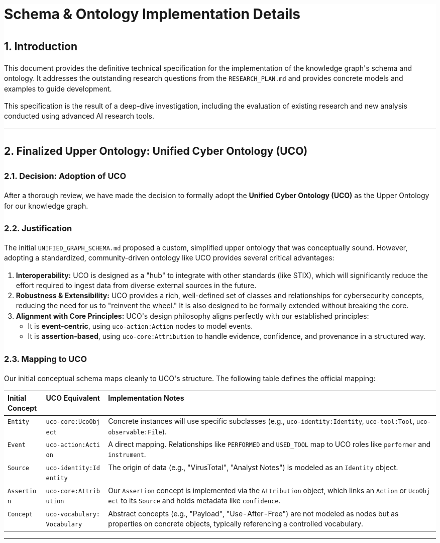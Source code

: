 # Schema & Ontology Implementation Details

## 1. Introduction

This document provides the definitive technical specification for the implementation of the knowledge graph's schema and ontology. It addresses the outstanding research questions from the `RESEARCH_PLAN.md` and provides concrete models and examples to guide development.

This specification is the result of a deep-dive investigation, including the evaluation of existing research and new analysis conducted using advanced AI research tools.

---

## 2. Finalized Upper Ontology: Unified Cyber Ontology (UCO)

### 2.1. Decision: Adoption of UCO

After a thorough review, we have made the decision to formally adopt the **Unified Cyber Ontology (UCO)** as the Upper Ontology for our knowledge graph.

### 2.2. Justification

The initial `UNIFIED_GRAPH_SCHEMA.md` proposed a custom, simplified upper ontology that was conceptually sound. However, adopting a standardized, community-driven ontology like UCO provides several critical advantages:

1.  **Interoperability:** UCO is designed as a "hub" to integrate with other standards (like STIX), which will significantly reduce the effort required to ingest data from diverse external sources in the future.
2.  **Robustness & Extensibility:** UCO provides a rich, well-defined set of classes and relationships for cybersecurity concepts, reducing the need for us to "reinvent the wheel." It is also designed to be formally extended without breaking the core.
3.  **Alignment with Core Principles:** UCO's design philosophy aligns perfectly with our established principles:
    *   It is **event-centric**, using `uco-action:Action` nodes to model events.
    *   It is **assertion-based**, using `uco-core:Attribution` to handle evidence, confidence, and provenance in a structured way.

### 2.3. Mapping to UCO

Our initial conceptual schema maps cleanly to UCO's structure. The following table defines the official mapping:

| Initial Concept | UCO Equivalent | Implementation Notes |
| :--- | :--- | :--- |
| `Entity` | `uco-core:UcoObject` | Concrete instances will use specific subclasses (e.g., `uco-identity:Identity`, `uco-tool:Tool`, `uco-observable:File`). |
| `Event` | `uco-action:Action` | A direct mapping. Relationships like `PERFORMED` and `USED_TOOL` map to UCO roles like `performer` and `instrument`. |
| `Source` | `uco-identity:Identity` | The origin of data (e.g., "VirusTotal", "Analyst Notes") is modeled as an `Identity` object. |
| `Assertion` | `uco-core:Attribution` | Our `Assertion` concept is implemented via the `Attribution` object, which links an `Action` or `UcoObject` to its `Source` and holds metadata like `confidence`. |
| `Concept` | `uco-vocabulary:Vocabulary` | Abstract concepts (e.g., "Payload", "Use-After-Free") are not modeled as nodes but as properties on concrete objects, typically referencing a controlled vocabulary. |

---